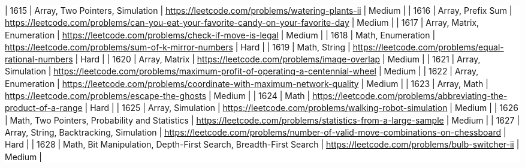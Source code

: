 | 1615 | Array, Two Pointers, Simulation                                                                                                     | https://leetcode.com/problems/watering-plants-ii                                                            | Medium     |
| 1616 | Array, Prefix Sum                                                                                                                   | https://leetcode.com/problems/can-you-eat-your-favorite-candy-on-your-favorite-day                          | Medium     |
| 1617 | Array, Matrix, Enumeration                                                                                                          | https://leetcode.com/problems/check-if-move-is-legal                                                        | Medium     |
| 1618 | Math, Enumeration                                                                                                                   | https://leetcode.com/problems/sum-of-k-mirror-numbers                                                       | Hard       |
| 1619 | Math, String                                                                                                                        | https://leetcode.com/problems/equal-rational-numbers                                                        | Hard       |
| 1620 | Array, Matrix                                                                                                                       | https://leetcode.com/problems/image-overlap                                                                 | Medium     |
| 1621 | Array, Simulation                                                                                                                   | https://leetcode.com/problems/maximum-profit-of-operating-a-centennial-wheel                                | Medium     |
| 1622 | Array, Enumeration                                                                                                                  | https://leetcode.com/problems/coordinate-with-maximum-network-quality                                       | Medium     |
| 1623 | Array, Math                                                                                                                         | https://leetcode.com/problems/escape-the-ghosts                                                             | Medium     |
| 1624 | Math                                                                                                                                | https://leetcode.com/problems/abbreviating-the-product-of-a-range                                           | Hard       |
| 1625 | Array, Simulation                                                                                                                   | https://leetcode.com/problems/walking-robot-simulation                                                      | Medium     |
| 1626 | Math, Two Pointers, Probability and Statistics                                                                                      | https://leetcode.com/problems/statistics-from-a-large-sample                                                | Medium     |
| 1627 | Array, String, Backtracking, Simulation                                                                                             | https://leetcode.com/problems/number-of-valid-move-combinations-on-chessboard                               | Hard       |
| 1628 | Math, Bit Manipulation, Depth-First Search, Breadth-First Search                                                                    | https://leetcode.com/problems/bulb-switcher-ii                                                              | Medium     |
